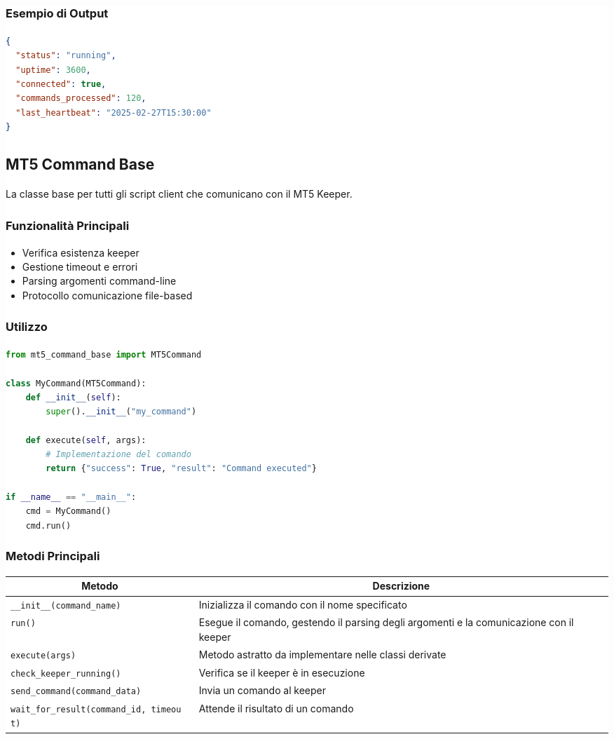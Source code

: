 ### Esempio di Output

```json
{
  "status": "running",
  "uptime": 3600,
  "connected": true,
  "commands_processed": 120,
  "last_heartbeat": "2025-02-27T15:30:00"
}
```

## MT5 Command Base

La classe base per tutti gli script client che comunicano con il MT5 Keeper.

### Funzionalità Principali

- Verifica esistenza keeper
- Gestione timeout e errori
- Parsing argomenti command-line
- Protocollo comunicazione file-based

### Utilizzo

```python
from mt5_command_base import MT5Command

class MyCommand(MT5Command):
    def __init__(self):
        super().__init__("my_command")
    
    def execute(self, args):
        # Implementazione del comando
        return {"success": True, "result": "Command executed"}

if __name__ == "__main__":
    cmd = MyCommand()
    cmd.run()
```

### Metodi Principali

| Metodo | Descrizione |
|--------|-------------|
| `__init__(command_name)` | Inizializza il comando con il nome specificato |
| `run()` | Esegue il comando, gestendo il parsing degli argomenti e la comunicazione con il keeper |
| `execute(args)` | Metodo astratto da implementare nelle classi derivate |
| `check_keeper_running()` | Verifica se il keeper è in esecuzione |
| `send_command(command_data)` | Invia un comando al keeper |
| `wait_for_result(command_id, timeout)` | Attende il risultato di un comando |
